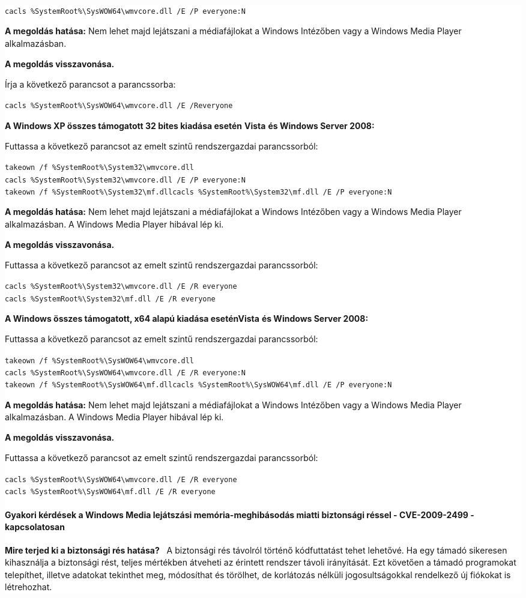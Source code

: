 `cacls %SystemRoot%\SysWOW64\wmvcore.dll /E /P everyone:N`

**A megoldás hatása:** Nem lehet majd lejátszani a médiafájlokat a Windows Intézőben vagy a Windows Media Player alkalmazásban.

**A megoldás visszavonása.**

Írja a következő parancsot a parancssorba:

`cacls %SystemRoot%\SysWOW64\wmvcore.dll /E /Reveryone`

**A Windows XP összes támogatott 32 bites kiadása esetén** **Vista** **és Windows Server 2008:**

Futtassa a következő parancsot az emelt szintű rendszergazdai parancssorból:

```
takeown /f %SystemRoot%\System32\wmvcore.dll  
cacls %SystemRoot%\System32\wmvcore.dll /E /P everyone:N  
takeown /f %SystemRoot%\System32\mf.dllcacls %SystemRoot%\System32\mf.dll /E /P everyone:N
```

**A megoldás hatása:** Nem lehet majd lejátszani a médiafájlokat a Windows Intézőben vagy a Windows Media Player alkalmazásban. A Windows Media Player hibával lép ki.

**A megoldás visszavonása.**

Futtassa a következő parancsot az emelt szintű rendszergazdai parancssorból:

```
cacls %SystemRoot%\System32\wmvcore.dll /E /R everyone  
cacls %SystemRoot%\System32\mf.dll /E /R everyone
```

**A Windows összes támogatott, x64 alapú kiadása eseténVista** **és Windows Server 2008:**

Futtassa a következő parancsot az emelt szintű rendszergazdai parancssorból:

```
takeown /f %SystemRoot%\SysWOW64\wmvcore.dll  
cacls %SystemRoot%\SysWOW64\wmvcore.dll /E /R everyone:N  
takeown /f %SystemRoot%\SysWOW64\mf.dllcacls %SystemRoot%\SysWOW64\mf.dll /E /P everyone:N
```

**A megoldás hatása:** Nem lehet majd lejátszani a médiafájlokat a Windows Intézőben vagy a Windows Media Player alkalmazásban. A Windows Media Player hibával lép ki.

**A megoldás visszavonása.**

Futtassa a következő parancsot az emelt szintű rendszergazdai parancssorból:

```
cacls %SystemRoot%\SysWOW64\wmvcore.dll /E /R everyone  
cacls %SystemRoot%\SysWOW64\mf.dll /E /R everyone
```

#### Gyakori kérdések a Windows Media lejátszási memória-meghibásodás miatti biztonsági réssel - CVE-2009-2499 - kapcsolatosan

**Mire terjed ki a biztonsági rés hatása?**  
A biztonsági rés távolról történő kódfuttatást tehet lehetővé. Ha egy támadó sikeresen kihasználja a biztonsági rést, teljes mértékben átveheti az érintett rendszer távoli irányítását. Ezt követően a támadó programokat telepíthet, illetve adatokat tekinthet meg, módosíthat és törölhet, de korlátozás nélküli jogosultságokkal rendelkező új fiókokat is létrehozhat.
